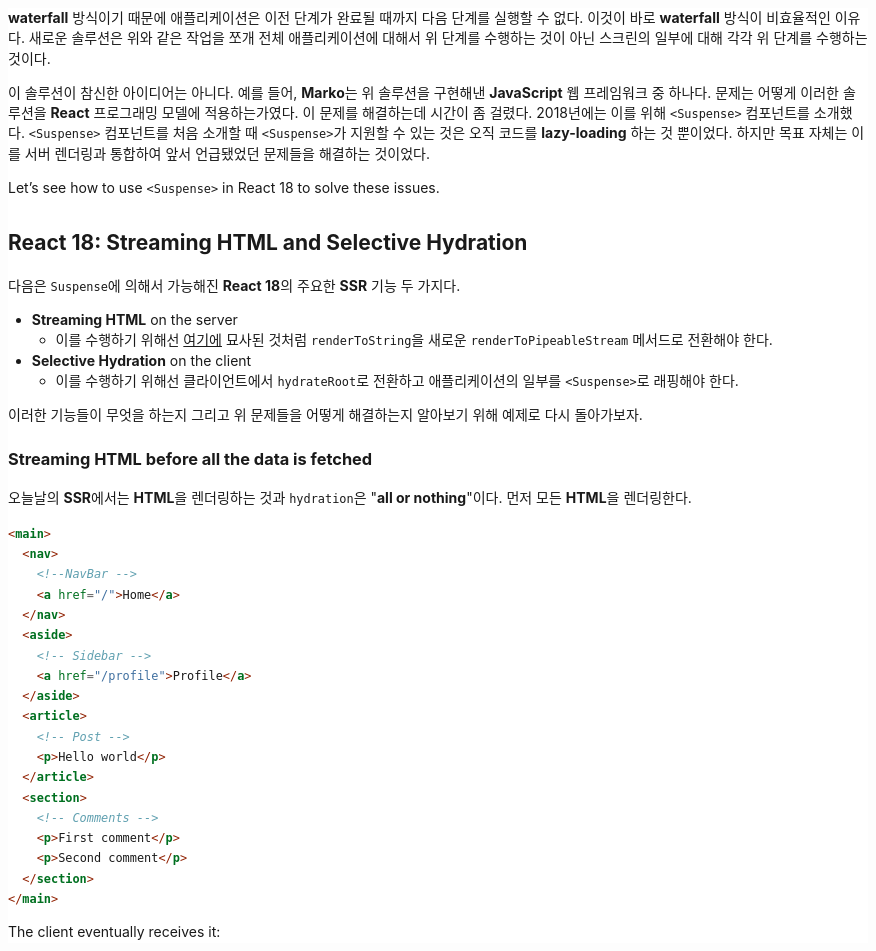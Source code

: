 **waterfall** 방식이기 때문에 애플리케이션은 이전 단계가 완료될 때까지 다음 단계를 실행할 수 없다. 이것이 바로 **waterfall** 방식이 비효율적인 이유다. 새로운 솔루션은 위와 같은 작업을 쪼개 전체 애플리케이션에 대해서 위 단계를 수행하는 것이 아닌 스크린의 일부에 대해 각각 위 단계를 수행하는 것이다.

이 솔루션이 참신한 아이디어는 아니다. 예를 들어, **Marko**는 위 솔루션을 구현해낸 **JavaScript** 웹 프레임워크 중 하나다. 문제는 어떻게 이러한 솔루션을 **React** 프로그래밍 모델에 적용하는가였다. 이 문제를 해결하는데 시간이 좀 걸렸다. 2018년에는 이를 위해 `<Suspense>` 컴포넌트를 소개했다. `<Suspense>` 컴포넌트를 처음 소개할 때 `<Suspense>`가 지원할 수 있는 것은 오직 코드를 **lazy-loading** 하는 것 뿐이었다. 하지만 목표 자체는 이를 서버 렌더링과 통합하여 앞서 언급됐었던 문제들을 해결하는 것이었다.

Let’s see how to use `<Suspense>` in React 18 to solve these issues.

## React 18: Streaming HTML and Selective Hydration

다음은 `Suspense`에 의해서 가능해진 **React 18**의 주요한 **SSR** 기능 두 가지다.

- **Streaming HTML** on the server
  - 이를 수행하기 위해선 [여기에](https://github.com/reactwg/react-18/discussions/22) 묘사된 것처럼 `renderToString`을 새로운 `renderToPipeableStream` 메서드로 전환해야 한다.
- **Selective Hydration** on the client
  - 이를 수행하기 위해선 클라이언트에서 `hydrateRoot`로 전환하고 애플리케이션의 일부를 `<Suspense>`로 래핑해야 한다.

이러한 기능들이 무엇을 하는지 그리고 위 문제들을 어떻게 해결하는지 알아보기 위해 예제로 다시 돌아가보자.

### Streaming HTML before all the data is fetched

오늘날의 **SSR**에서는 **HTML**을 렌더링하는 것과 `hydration`은 "**all or nothing**"이다. 먼저 모든 **HTML**을 렌더링한다.

```html
<main>
  <nav>
    <!--NavBar -->
    <a href="/">Home</a>
  </nav>
  <aside>
    <!-- Sidebar -->
    <a href="/profile">Profile</a>
  </aside>
  <article>
    <!-- Post -->
    <p>Hello world</p>
  </article>
  <section>
    <!-- Comments -->
    <p>First comment</p>
    <p>Second comment</p>
  </section>
</main>
```

The client eventually receives it:
